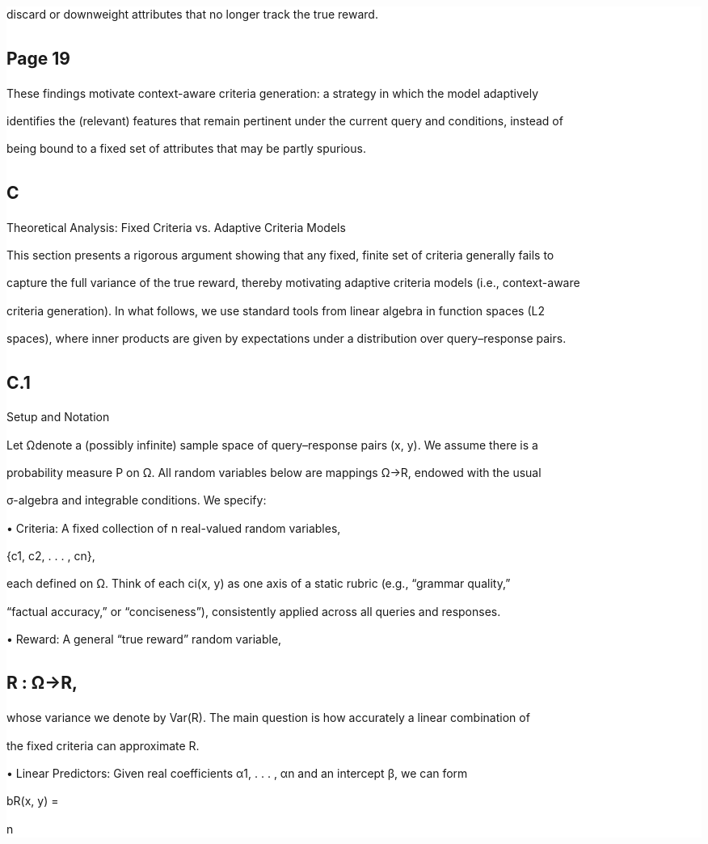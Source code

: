discard or downweight attributes that no longer track the true reward.

## Page 19

These findings motivate context-aware criteria generation: a strategy in which the model adaptively

identifies the (relevant) features that remain pertinent under the current query and conditions, instead of

being bound to a fixed set of attributes that may be partly spurious.

## C

Theoretical Analysis: Fixed Criteria vs. Adaptive Criteria Models

This section presents a rigorous argument showing that any fixed, finite set of criteria generally fails to

capture the full variance of the true reward, thereby motivating adaptive criteria models (i.e., context-aware

criteria generation). In what follows, we use standard tools from linear algebra in function spaces (L2

spaces), where inner products are given by expectations under a distribution over query–response pairs.

## C.1

Setup and Notation

Let Ωdenote a (possibly infinite) sample space of query–response pairs (x, y). We assume there is a

probability measure P on Ω. All random variables below are mappings Ω→R, endowed with the usual

σ-algebra and integrable conditions. We specify:

• Criteria: A fixed collection of n real-valued random variables,

{c1, c2, . . . , cn},

each defined on Ω. Think of each ci(x, y) as one axis of a static rubric (e.g., “grammar quality,”

“factual accuracy,” or “conciseness”), consistently applied across all queries and responses.

• Reward: A general “true reward” random variable,

## R : Ω→R,

whose variance we denote by Var(R). The main question is how accurately a linear combination of

the fixed criteria can approximate R.

• Linear Predictors: Given real coefficients α1, . . . , αn and an intercept β, we can form

bR(x, y) =

n
